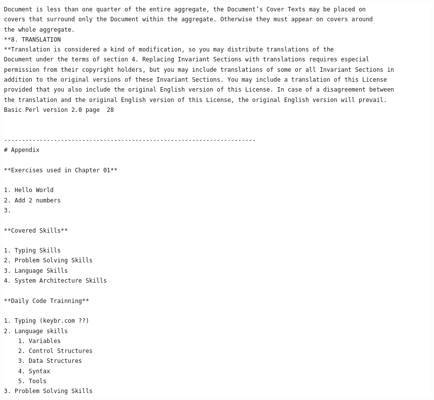 ```
Document is less than one quarter of the entire aggregate, the Document’s Cover Texts may be placed on
covers that surround only the Document within the aggregate. Otherwise they must appear on covers around
the whole aggregate.
**8. TRANSLATION
**Translation is considered a kind of modification, so you may distribute translations of the
Document under the terms of section 4. Replacing Invariant Sections with translations requires especial
permission from their copyright holders, but you may include translations of some or all Invariant Sections in
addition to the original versions of these Invariant Sections. You may include a translation of this License
provided that you also include the original English version of this License. In case of a disagreement between
the translation and the original English version of this License, the original English version will prevail.
Basic Perl version 2.0 page  28


-----------------------------------------------------------------------
# Appendix

**Exercises used in Chapter 01**

1. Hello World
2. Add 2 numbers
3.

**Covered Skills**

1. Typing Skills
2. Problem Solving Skills
3. Language Skills
4. System Architecture Skills

**Daily Code Trainning**

1. Typing (keybr.com ??)
2. Language skills
    1. Variables
    2. Control Structures
    3. Data Structures
    4. Syntax
    5. Tools
3. Problem Solving Skills
